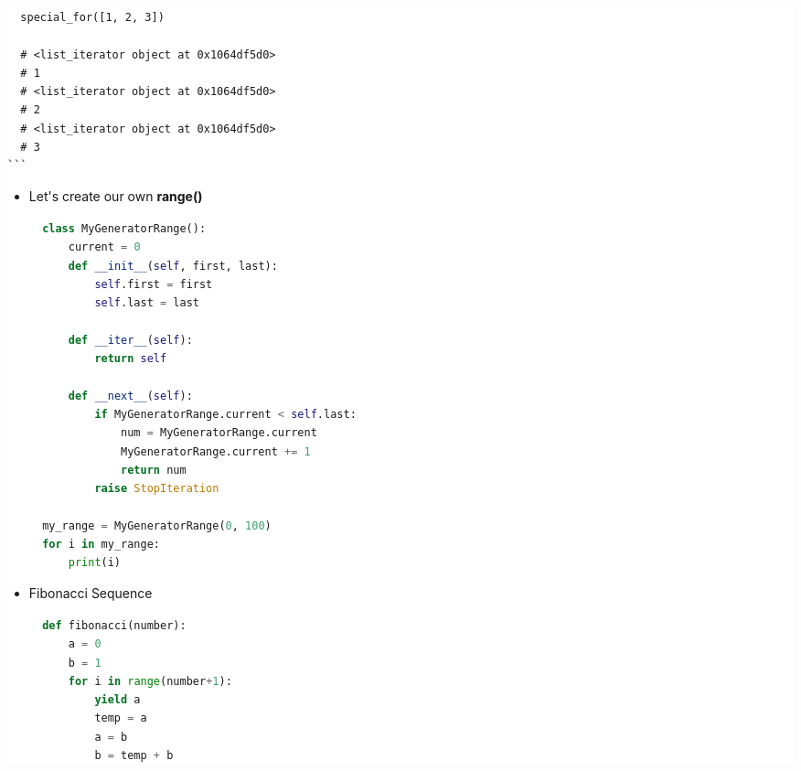       special_for([1, 2, 3])

      # <list_iterator object at 0x1064df5d0>
      # 1
      # <list_iterator object at 0x1064df5d0>
      # 2
      # <list_iterator object at 0x1064df5d0>
      # 3
    ```

-   Let's create our own **range()**

    ```Python
      class MyGeneratorRange():
          current = 0
          def __init__(self, first, last):
              self.first = first
              self.last = last

          def __iter__(self):
              return self

          def __next__(self):
              if MyGeneratorRange.current < self.last:
                  num = MyGeneratorRange.current
                  MyGeneratorRange.current += 1
                  return num
              raise StopIteration

      my_range = MyGeneratorRange(0, 100)
      for i in my_range:
          print(i)
    ```

-   Fibonacci Sequence

    ```Python
      def fibonacci(number):
          a = 0
          b = 1
          for i in range(number+1):
              yield a
              temp = a
              a = b
              b = temp + b
